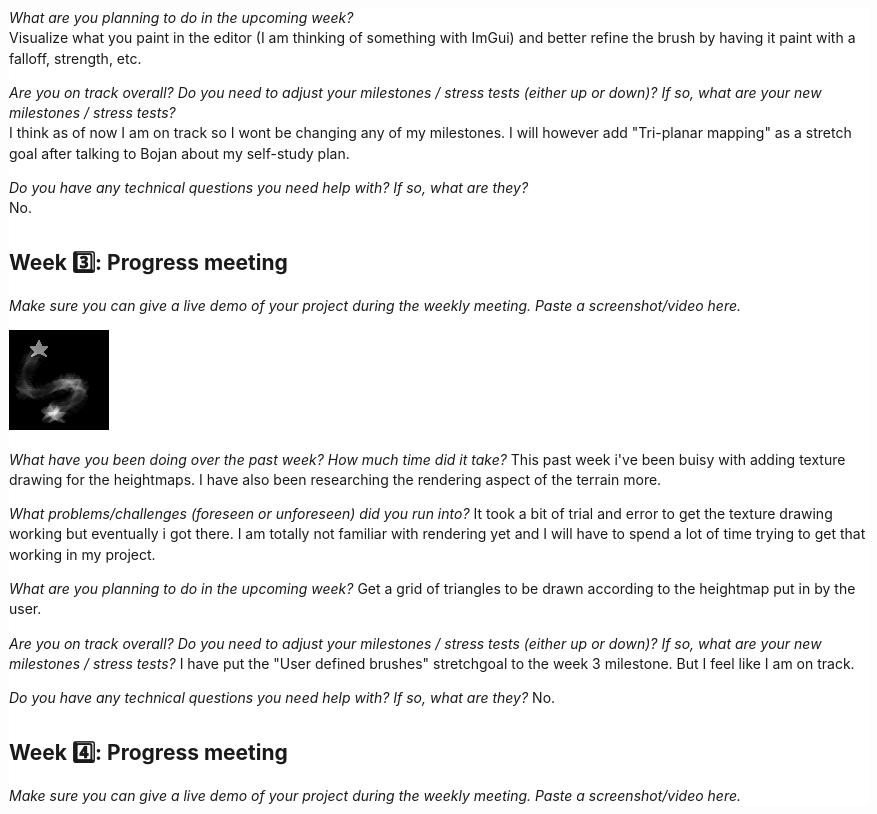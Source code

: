 *What are you planning to do in the upcoming week?*     
Visualize what you paint in the editor (I am thinking of something with ImGui) and better refine the brush by having it paint with a falloff, strength, etc.  

*Are you on track overall? Do you need to adjust your milestones / stress tests (either up or down)? If so, what are your new milestones / stress tests?*       
I think as of now I am on track so I wont be changing any of my milestones. I will however add "Tri-planar mapping" as a stretch goal after talking to Bojan about my self-study plan. 

*Do you have any technical questions you need help with? If so, what are they?*     
No.



## Week 3️⃣: Progress meeting

*Make sure you can give a live demo of your project during the weekly meeting. Paste a screenshot/video here.* 

![W3 Texture](../assets/media/W3_TexturePainting.png)

*What have you been doing over the past week? How much time did it take?*
This past week i've been buisy with adding texture drawing for the heightmaps. I have also been researching the rendering aspect of the terrain more. 

*What problems/challenges (foreseen or unforeseen) did you run into?*
It took a bit of trial and error to get the texture drawing working but eventually i got there. 
I am totally not familiar with rendering yet and I will have to spend a lot of time trying to get that working in my project. 

*What are you planning to do in the upcoming week?*
Get a grid of triangles to be drawn according to the heightmap put in by the user. 

*Are you on track overall? Do you need to adjust your milestones / stress tests (either up or down)? If so, what are your new milestones / stress tests?*
I have put the "User defined brushes" stretchgoal to the week 3 milestone. But I feel like I am on track. 

*Do you have any technical questions you need help with? If so, what are they?*
No.



## Week 4️⃣: Progress meeting

*Make sure you can give a live demo of your project during the weekly meeting. Paste a screenshot/video here.* 
